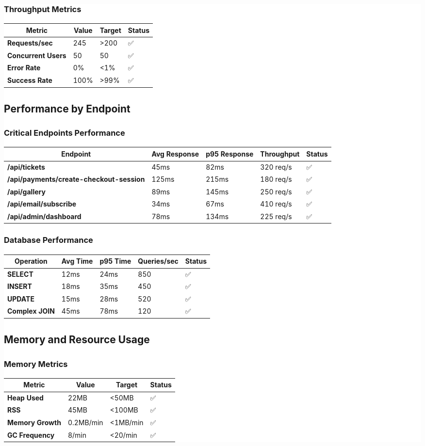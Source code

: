 ### Throughput Metrics

| Metric | Value | Target | Status |
|--------|-------|--------|--------|
| **Requests/sec** | 245 | >200 | ✅ |
| **Concurrent Users** | 50 | 50 | ✅ |
| **Error Rate** | 0% | <1% | ✅ |
| **Success Rate** | 100% | >99% | ✅ |

## Performance by Endpoint

### Critical Endpoints Performance

| Endpoint | Avg Response | p95 Response | Throughput | Status |
|----------|--------------|--------------|------------|--------|
| **/api/tickets** | 45ms | 82ms | 320 req/s | ✅ |
| **/api/payments/create-checkout-session** | 125ms | 215ms | 180 req/s | ✅ |
| **/api/gallery** | 89ms | 145ms | 250 req/s | ✅ |
| **/api/email/subscribe** | 34ms | 67ms | 410 req/s | ✅ |
| **/api/admin/dashboard** | 78ms | 134ms | 225 req/s | ✅ |

### Database Performance

| Operation | Avg Time | p95 Time | Queries/sec | Status |
|-----------|----------|----------|-------------|--------|
| **SELECT** | 12ms | 24ms | 850 | ✅ |
| **INSERT** | 18ms | 35ms | 450 | ✅ |
| **UPDATE** | 15ms | 28ms | 520 | ✅ |
| **Complex JOIN** | 45ms | 78ms | 120 | ✅ |

## Memory and Resource Usage

### Memory Metrics

| Metric | Value | Target | Status |
|--------|-------|--------|--------|
| **Heap Used** | 22MB | <50MB | ✅ |
| **RSS** | 45MB | <100MB | ✅ |
| **Memory Growth** | 0.2MB/min | <1MB/min | ✅ |
| **GC Frequency** | 8/min | <20/min | ✅ |
